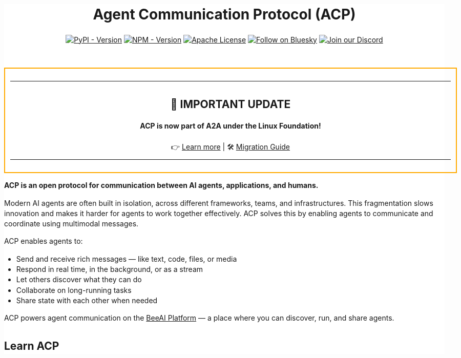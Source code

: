 <h1 align="center">
  Agent Communication Protocol (ACP)
</h1>

<div align="center">

[![PyPI - Version](https://img.shields.io/pypi/v/acp-sdk)](https://pypi.org/project/acp-sdk)
[![NPM - Version](https://img.shields.io/npm/v/acp-sdk)](https://www.npmjs.com/package/acp-sdk)
[![Apache License](https://img.shields.io/badge/license-Apache%202.0-blue)](https://github.com/i-am-bee/beeai-framework?tab=Apache-2.0-1-ov-file#readme)
[![Follow on Bluesky](https://img.shields.io/badge/Bluesky-blue?logo=bluesky&logoColor=white)](https://bsky.app/profile/beeaiagents.bsky.social)
[![Join our Discord](https://img.shields.io/badge/Discord-blue?logo=discord&logoColor=white)](https://discord.gg/NradeA6ZNF)

</div>

<br>

<div align="center">

<div style="width:100%; border:2px solid #FFAA00; padding: 10px; margin: 10px 0;">

---------------------------

## 🚀 IMPORTANT UPDATE

**ACP is now part of A2A under the Linux Foundation!**  
<br>
👉 [Learn more](https://github.com/orgs/i-am-bee/discussions/5) | 🛠️ [Migration Guide](https://github.com/i-am-bee/beeai-platform/blob/main/docs/community-and-support/acp-a2a-migration-guide.mdx)

---------------------------

</div>
</div>


**ACP is an open protocol for communication between AI agents, applications, and humans.**

Modern AI agents are often built in isolation, across different frameworks, teams, and infrastructures.
This fragmentation slows innovation and makes it harder for agents to work together effectively.
ACP solves this by enabling agents to communicate and coordinate using multimodal messages.

ACP enables agents to:
- Send and receive rich messages — like text, code, files, or media
- Respond in real time, in the background, or as a stream
- Let others discover what they can do
- Collaborate on long-running tasks
- Share state with each other when needed

ACP powers agent communication on the [BeeAI Platform](https://github.com/i-am-bee/beeai-platform) — a place where you can discover, run, and share agents.

## Learn ACP

